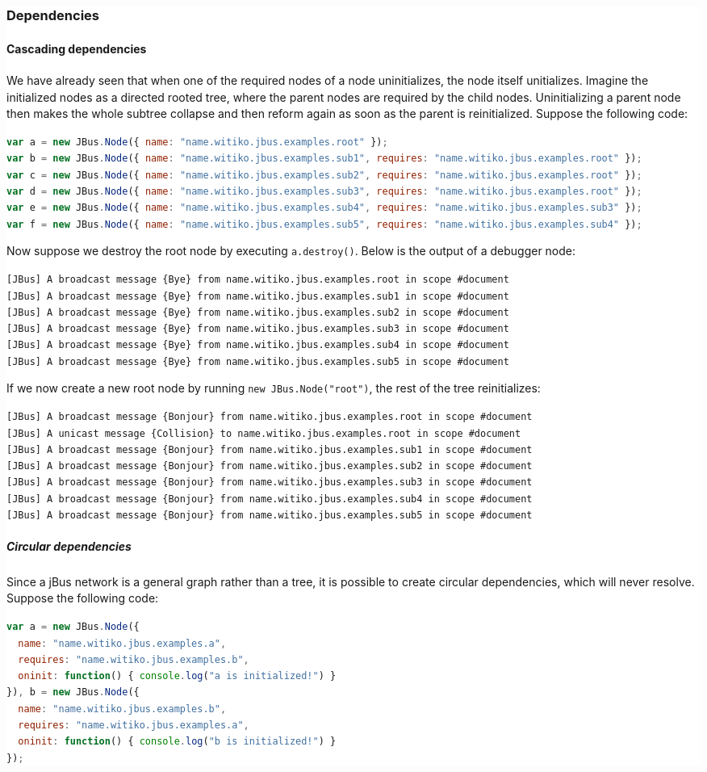 
### Dependencies ###

#### Cascading dependencies ####

We have already seen that when one of the required nodes of a node uninitializes, the node itself unitializes. Imagine the initialized nodes as a directed rooted tree, where the parent nodes are required by the child nodes. Uninitializing a parent node then makes the whole subtree collapse and then reform again as soon as the parent is reinitialized. Suppose the following code:

```js
var a = new JBus.Node({ name: "name.witiko.jbus.examples.root" });
var b = new JBus.Node({ name: "name.witiko.jbus.examples.sub1", requires: "name.witiko.jbus.examples.root" });
var c = new JBus.Node({ name: "name.witiko.jbus.examples.sub2", requires: "name.witiko.jbus.examples.root" });
var d = new JBus.Node({ name: "name.witiko.jbus.examples.sub3", requires: "name.witiko.jbus.examples.root" });
var e = new JBus.Node({ name: "name.witiko.jbus.examples.sub4", requires: "name.witiko.jbus.examples.sub3" });
var f = new JBus.Node({ name: "name.witiko.jbus.examples.sub5", requires: "name.witiko.jbus.examples.sub4" });
```

Now suppose we destroy the root node by executing `a.destroy()`. Below is the output of a debugger node:

    [JBus] A broadcast message {Bye} from name.witiko.jbus.examples.root in scope #document
    [JBus] A broadcast message {Bye} from name.witiko.jbus.examples.sub1 in scope #document
    [JBus] A broadcast message {Bye} from name.witiko.jbus.examples.sub2 in scope #document
    [JBus] A broadcast message {Bye} from name.witiko.jbus.examples.sub3 in scope #document
    [JBus] A broadcast message {Bye} from name.witiko.jbus.examples.sub4 in scope #document
    [JBus] A broadcast message {Bye} from name.witiko.jbus.examples.sub5 in scope #document

If we now create a new root node by running `new JBus.Node("root")`, the rest of the tree reinitializes:

    [JBus] A broadcast message {Bonjour} from name.witiko.jbus.examples.root in scope #document
    [JBus] A unicast message {Collision} to name.witiko.jbus.examples.root in scope #document
    [JBus] A broadcast message {Bonjour} from name.witiko.jbus.examples.sub1 in scope #document
    [JBus] A broadcast message {Bonjour} from name.witiko.jbus.examples.sub2 in scope #document
    [JBus] A broadcast message {Bonjour} from name.witiko.jbus.examples.sub3 in scope #document
    [JBus] A broadcast message {Bonjour} from name.witiko.jbus.examples.sub4 in scope #document
    [JBus] A broadcast message {Bonjour} from name.witiko.jbus.examples.sub5 in scope #document

##### Circular dependencies #####

Since a jBus network is a general graph rather than a tree, it is possible to create circular dependencies, which will never resolve. Suppose the following code:

```js
var a = new JBus.Node({
  name: "name.witiko.jbus.examples.a",
  requires: "name.witiko.jbus.examples.b",
  oninit: function() { console.log("a is initialized!") }
}), b = new JBus.Node({
  name: "name.witiko.jbus.examples.b",
  requires: "name.witiko.jbus.examples.a",
  oninit: function() { console.log("b is initialized!") }
});
```


  [CustomEvent]: http://www.w3.org/TR/DOM-Level-3-Events/#interface-CustomEvent "DOM 3 Events Specification"
  [DOM 2 Mutation events]: http://www.w3.org/TR/DOM-Level-2-Events/events.html#Events-eventgroupings-mutationevents "Document Object Model Events"